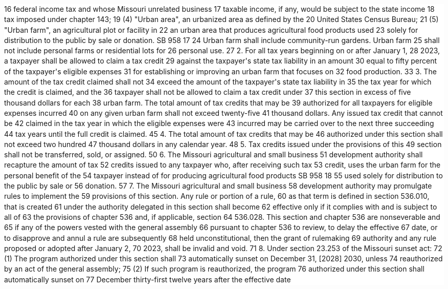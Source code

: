 16 federal income tax and whose Missouri unrelated business
17 taxable income, if any, would be subject to the state income
18 tax imposed under chapter 143;
19 (4) "Urban area", an urbanized area as defined by the
20 United States Census Bureau;
21 (5) "Urban farm", an agricultural plot or facility in
22 an urban area that produces agricultural food products used
23 solely for distribution to the public by sale or donation.
SB 958 17
24 Urban farm shall include community-run gardens. Urban farm
25 shall not include personal farms or residential lots for
26 personal use.
27 2. For all tax years beginning on or after January 1,
28 2023, a taxpayer shall be allowed to claim a tax credit
29 against the taxpayer's state tax liability in an amount
30 equal to fifty percent of the taxpayer's eligible expenses
31 for establishing or improving an urban farm that focuses on
32 food production.
33 3. The amount of the tax credit claimed shall not
34 exceed the amount of the taxpayer's state tax liability in
35 the tax year for which the credit is claimed, and the
36 taxpayer shall not be allowed to claim a tax credit under
37 this section in excess of five thousand dollars for each
38 urban farm. The total amount of tax credits that may be
39 authorized for all taxpayers for eligible expenses incurred
40 on any given urban farm shall not exceed twenty-five
41 thousand dollars. Any issued tax credit that cannot be
42 claimed in the tax year in which the eligible expenses were
43 incurred may be carried over to the next three succeeding
44 tax years until the full credit is claimed.
45 4. The total amount of tax credits that may be
46 authorized under this section shall not exceed two hundred
47 thousand dollars in any calendar year.
48 5. Tax credits issued under the provisions of this
49 section shall not be transferred, sold, or assigned.
50 6. The Missouri agricultural and small business
51 development authority shall recapture the amount of tax
52 credits issued to any taxpayer who, after receiving such tax
53 credit, uses the urban farm for the personal benefit of the
54 taxpayer instead of for producing agricultural food products
SB 958 18
55 used solely for distribution to the public by sale or
56 donation.
57 7. The Missouri agricultural and small business
58 development authority may promulgate rules to implement the
59 provisions of this section. Any rule or portion of a rule,
60 as that term is defined in section 536.010, that is created
61 under the authority delegated in this section shall become
62 effective only if it complies with and is subject to all of
63 the provisions of chapter 536 and, if applicable, section
64 536.028. This section and chapter 536 are nonseverable and
65 if any of the powers vested with the general assembly
66 pursuant to chapter 536 to review, to delay the effective
67 date, or to disapprove and annul a rule are subsequently
68 held unconstitutional, then the grant of rulemaking
69 authority and any rule proposed or adopted after January 2,
70 2023, shall be invalid and void.
71 8. Under section 23.253 of the Missouri sunset act:
72 (1) The program authorized under this section shall
73 automatically sunset on December 31, [2028] 2030, unless
74 reauthorized by an act of the general assembly;
75 (2) If such program is reauthorized, the program
76 authorized under this section shall automatically sunset on
77 December thirty-first twelve years after the effective date